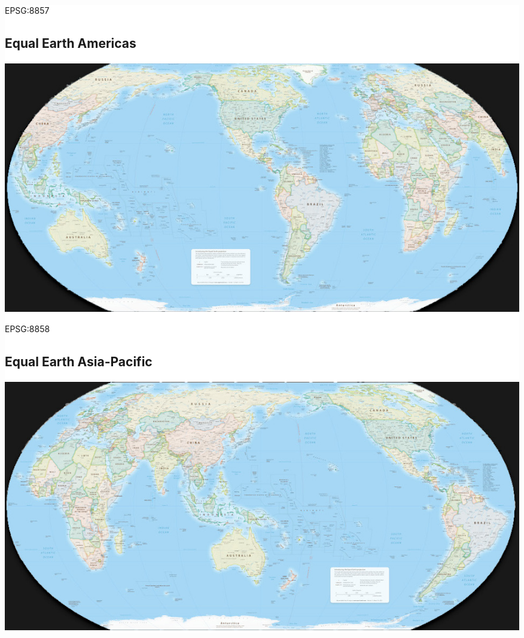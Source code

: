 EPSG:8857

## Equal Earth Americas

![](images/Equal-Earth-Map-90W.jpg)

EPSG:8858

## Equal Earth Asia-Pacific

![](images/Equal-Earth-Map-150E.jpg)
